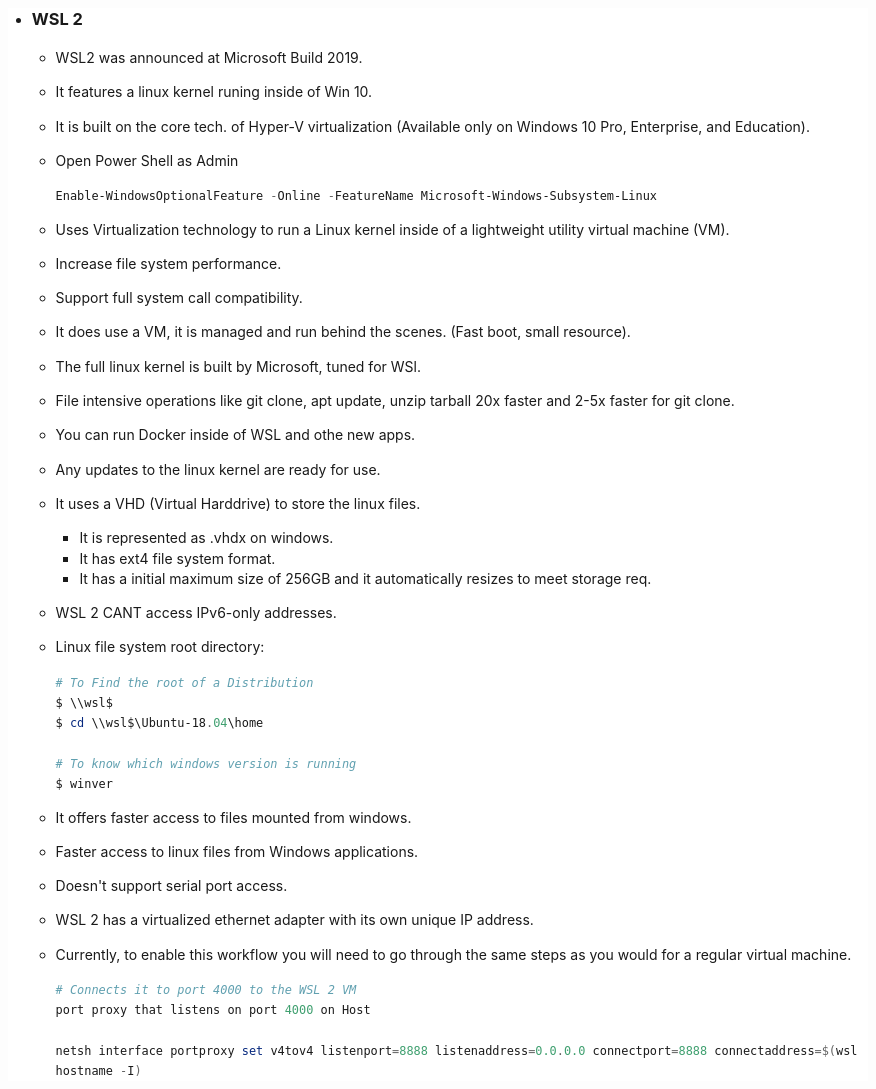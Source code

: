 
- ### **WSL 2**
    - WSL2 was announced at Microsoft Build 2019.
    - It features a linux kernel runing inside of Win 10.
    - It is built on the core tech. of Hyper-V virtualization (Available only on Windows 10 Pro, Enterprise, and Education).
    - Open Power Shell as Admin
        ```powershell
        Enable-WindowsOptionalFeature -Online -FeatureName Microsoft-Windows-Subsystem-Linux
        ```
    - Uses Virtualization technology to run a Linux kernel inside of a lightweight utility virtual machine (VM).
    - Increase file system performance.
    - Support full system call compatibility.
    - It does use a VM, it is managed and run behind the scenes. (Fast boot, small resource).
    - The full linux kernel is built by Microsoft, tuned for WSl.
    - File intensive operations like git clone, apt update, unzip tarball 20x faster and 2-5x faster for git clone.
    - You can run Docker inside of WSL and othe new apps.
    - Any updates to the linux kernel are ready for use.
    - It uses a VHD (Virtual Harddrive) to store the linux files.
        - It is represented as .vhdx on windows.
        - It has ext4 file system format.
        - It has a initial maximum size of 256GB and it automatically resizes to meet storage req.
    - WSL 2 CANT access IPv6-only addresses.
    - Linux file system root directory:
        ```powershell
        # To Find the root of a Distribution
        $ \\wsl$
        $ cd \\wsl$\Ubuntu-18.04\home

        # To know which windows version is running
        $ winver
        ```

    - It offers faster access to files mounted from windows.
    - Faster access to linux files from Windows applications.
    - Doesn't support serial port access.
    - WSL 2 has a virtualized ethernet adapter with its own unique IP address.
    - Currently, to enable this workflow you will need to go through the same steps as you would for a regular virtual machine.

        ```powershell
        # Connects it to port 4000 to the WSL 2 VM
        port proxy that listens on port 4000 on Host

        netsh interface portproxy set v4tov4 listenport=8888 listenaddress=0.0.0.0 connectport=8888 connectaddress=$(wsl hostname -I)
        ```
